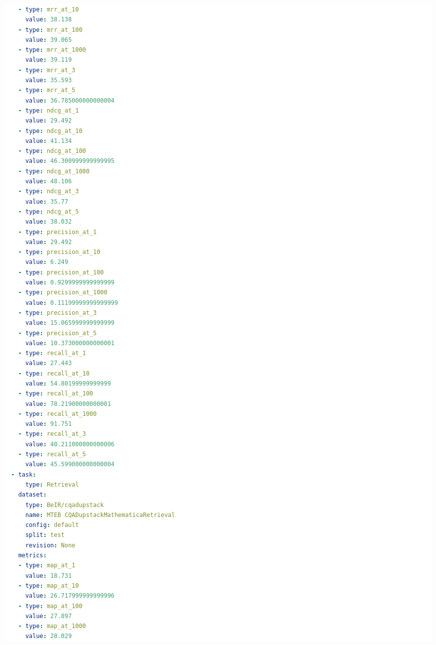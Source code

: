 ```yaml
    - type: mrr_at_10
      value: 38.138
    - type: mrr_at_100
      value: 39.065
    - type: mrr_at_1000
      value: 39.119
    - type: mrr_at_3
      value: 35.593
    - type: mrr_at_5
      value: 36.785000000000004
    - type: ndcg_at_1
      value: 29.492
    - type: ndcg_at_10
      value: 41.134
    - type: ndcg_at_100
      value: 46.300999999999995
    - type: ndcg_at_1000
      value: 48.106
    - type: ndcg_at_3
      value: 35.77
    - type: ndcg_at_5
      value: 38.032
    - type: precision_at_1
      value: 29.492
    - type: precision_at_10
      value: 6.249
    - type: precision_at_100
      value: 0.9299999999999999
    - type: precision_at_1000
      value: 0.11199999999999999
    - type: precision_at_3
      value: 15.065999999999999
    - type: precision_at_5
      value: 10.373000000000001
    - type: recall_at_1
      value: 27.443
    - type: recall_at_10
      value: 54.80199999999999
    - type: recall_at_100
      value: 78.21900000000001
    - type: recall_at_1000
      value: 91.751
    - type: recall_at_3
      value: 40.211000000000006
    - type: recall_at_5
      value: 45.599000000000004
  - task:
      type: Retrieval
    dataset:
      type: BeIR/cqadupstack
      name: MTEB CQADupstackMathematicaRetrieval
      config: default
      split: test
      revision: None
    metrics:
    - type: map_at_1
      value: 18.731
    - type: map_at_10
      value: 26.717999999999996
    - type: map_at_100
      value: 27.897
    - type: map_at_1000
      value: 28.029
```